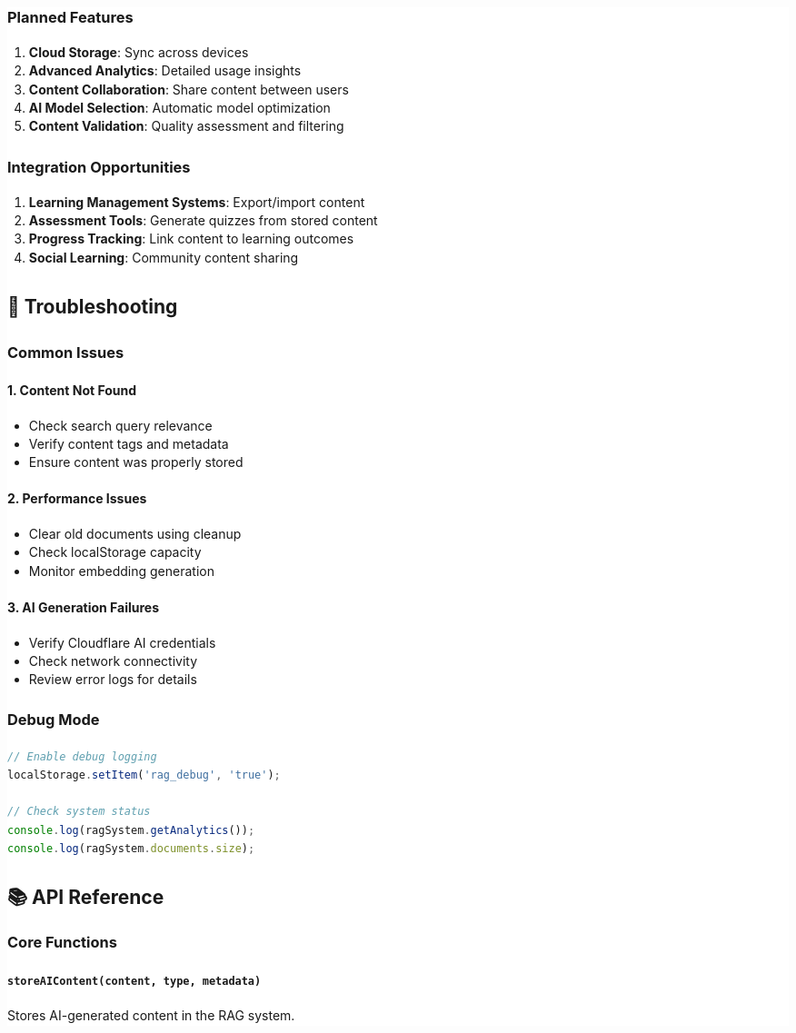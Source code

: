 ### Planned Features
1. **Cloud Storage**: Sync across devices
2. **Advanced Analytics**: Detailed usage insights
3. **Content Collaboration**: Share content between users
4. **AI Model Selection**: Automatic model optimization
5. **Content Validation**: Quality assessment and filtering

### Integration Opportunities
1. **Learning Management Systems**: Export/import content
2. **Assessment Tools**: Generate quizzes from stored content
3. **Progress Tracking**: Link content to learning outcomes
4. **Social Learning**: Community content sharing

## 🐛 Troubleshooting

### Common Issues

#### 1. **Content Not Found**
- Check search query relevance
- Verify content tags and metadata
- Ensure content was properly stored

#### 2. **Performance Issues**
- Clear old documents using cleanup
- Check localStorage capacity
- Monitor embedding generation

#### 3. **AI Generation Failures**
- Verify Cloudflare AI credentials
- Check network connectivity
- Review error logs for details

### Debug Mode
```typescript
// Enable debug logging
localStorage.setItem('rag_debug', 'true');

// Check system status
console.log(ragSystem.getAnalytics());
console.log(ragSystem.documents.size);
```

## 📚 API Reference

### Core Functions

#### `storeAIContent(content, type, metadata)`
Stores AI-generated content in the RAG system.
